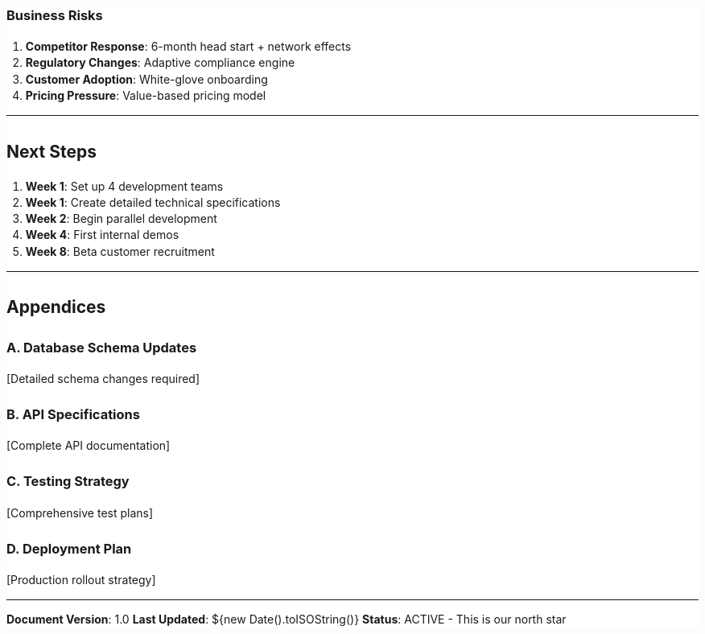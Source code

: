 ### Business Risks
1. **Competitor Response**: 6-month head start + network effects
2. **Regulatory Changes**: Adaptive compliance engine
3. **Customer Adoption**: White-glove onboarding
4. **Pricing Pressure**: Value-based pricing model

---

## Next Steps

1. **Week 1**: Set up 4 development teams
2. **Week 1**: Create detailed technical specifications
3. **Week 2**: Begin parallel development
4. **Week 4**: First internal demos
5. **Week 8**: Beta customer recruitment

---

## Appendices

### A. Database Schema Updates
[Detailed schema changes required]

### B. API Specifications
[Complete API documentation]

### C. Testing Strategy
[Comprehensive test plans]

### D. Deployment Plan
[Production rollout strategy]

---

**Document Version**: 1.0
**Last Updated**: ${new Date().toISOString()}
**Status**: ACTIVE - This is our north star